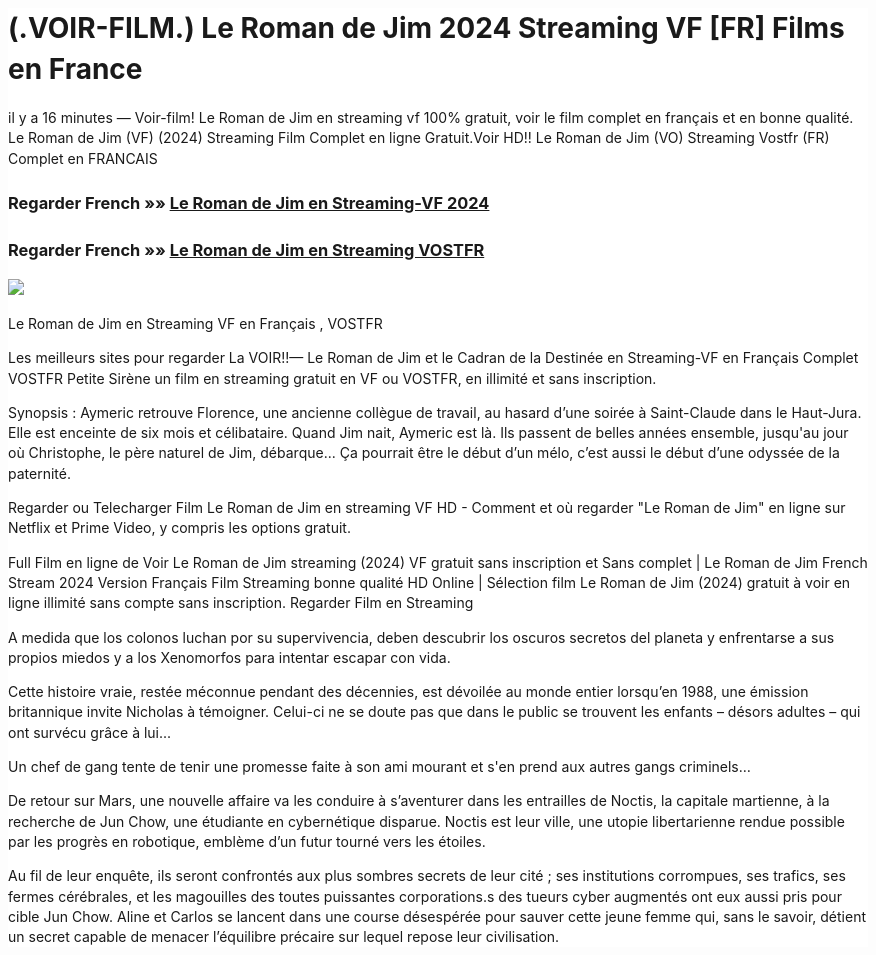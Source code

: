 # (.VOIR-FILM.) Le Roman de Jim 2024 Streaming VF [FR] Films en France

il y a 16 minutes — Voir-film! Le Roman de Jim en streaming vf 100% gratuit, voir le film complet en français et en bonne qualité. Le Roman de Jim (VF) (2024) Streaming Film Complet en ligne Gratuit.Voir HD!! Le Roman de Jim (VO) Streaming Vostfr (FR) Complet en FRANCAIS

### Regarder French »» [Le Roman de Jim en Streaming-VF 2024](https://t.co/KsLozZOzqu)

### Regarder French »» [Le Roman de Jim en Streaming VOSTFR](https://t.co/KsLozZOzqu)

<p dir="auto"><a href="https://t.co/KsLozZOzqu" title="MKVPLAY" rel="nofollow"><img src="https://i.imgur.com/jhNGoEt.gif" style="max-width: 100%;"></a></p>

Le Roman de Jim en Streaming VF en Français , VOSTFR

Les meilleurs sites pour regarder La VOIR!!— Le Roman de Jim et le Cadran de la Destinée en Streaming-VF en Français Complet VOSTFR Petite Sirène un film en streaming gratuit en VF ou VOSTFR, en illimité et sans inscription.

Synopsis : Aymeric retrouve Florence, une ancienne collègue de travail, au hasard d’une soirée à Saint-Claude dans le Haut-Jura. Elle est enceinte de six mois et célibataire. Quand Jim nait, Aymeric est là. Ils passent de belles années ensemble, jusqu'au jour où Christophe, le père naturel de Jim, débarque... Ça pourrait être le début d’un mélo, c’est aussi le début d’une odyssée de la paternité.

Regarder ou Telecharger Film Le Roman de Jim en streaming VF HD - Comment et où regarder "Le Roman de Jim" en ligne sur Netflix et Prime Video, y compris les options gratuit.

Full Film en ligne de Voir Le Roman de Jim streaming (2024) VF gratuit sans inscription et Sans complet | Le Roman de Jim French Stream 2024 Version Français Film Streaming bonne qualité HD Online | Sélection film Le Roman de Jim (2024) gratuit à voir en ligne illimité sans compte sans inscription. Regarder Film en Streaming

A medida que los colonos luchan por su supervivencia, deben descubrir los oscuros secretos del planeta y enfrentarse a sus propios miedos y a los Xenomorfos para intentar escapar con vida.

Cette histoire vraie, restée méconnue pendant des décennies, est dévoilée au monde entier lorsqu’en 1988, une émission britannique invite Nicholas à témoigner. Celui-ci ne se doute pas que dans le public se trouvent les enfants – désors adultes – qui ont survécu grâce à lui...

Un chef de gang tente de tenir une promesse faite à son ami mourant et s'en prend aux autres gangs criminels…

De retour sur Mars, une nouvelle affaire va les conduire à s’aventurer dans les entrailles de Noctis, la capitale martienne, à la recherche de Jun Chow, une étudiante en cybernétique disparue. Noctis est leur ville, une utopie libertarienne rendue possible par les progrès en robotique, emblème d’un futur tourné vers les étoiles.

Au fil de leur enquête, ils seront confrontés aux plus sombres secrets de leur cité ; ses institutions corrompues, ses trafics, ses fermes cérébrales, et les magouilles des toutes puissantes corporations.s des tueurs cyber augmentés ont eux aussi pris pour cible Jun Chow. Aline et Carlos se lancent dans une course désespérée pour sauver cette jeune femme qui, sans le savoir, détient un secret capable de menacer l’équilibre précaire sur lequel repose leur civilisation.
